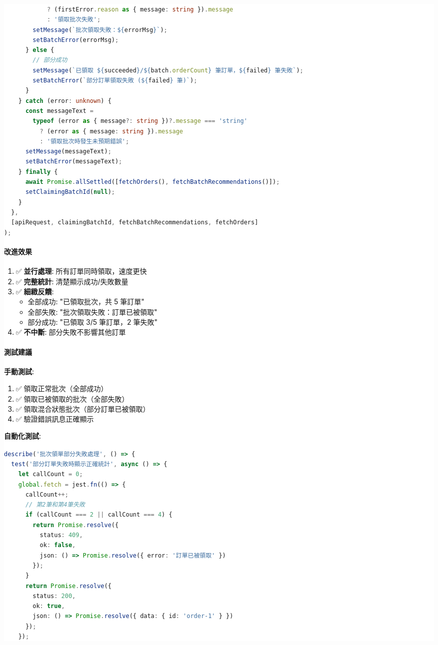 ```typescript
            ? (firstError.reason as { message: string }).message
            : '領取批次失敗';
        setMessage(`批次領取失敗：${errorMsg}`);
        setBatchError(errorMsg);
      } else {
        // 部分成功
        setMessage(`已領取 ${succeeded}/${batch.orderCount} 筆訂單，${failed} 筆失敗`);
        setBatchError(`部分訂單領取失敗 (${failed} 筆)`);
      }
    } catch (error: unknown) {
      const messageText =
        typeof (error as { message?: string })?.message === 'string'
          ? (error as { message: string }).message
          : '領取批次時發生未預期錯誤';
      setMessage(messageText);
      setBatchError(messageText);
    } finally {
      await Promise.allSettled([fetchOrders(), fetchBatchRecommendations()]);
      setClaimingBatchId(null);
    }
  },
  [apiRequest, claimingBatchId, fetchBatchRecommendations, fetchOrders]
);
```

#### 改進效果

1. ✅ **並行處理**: 所有訂單同時領取，速度更快
2. ✅ **完整統計**: 清楚顯示成功/失敗數量
3. ✅ **細緻反饋**:
   - 全部成功: "已領取批次，共 5 筆訂單"
   - 全部失敗: "批次領取失敗：訂單已被領取"
   - 部分成功: "已領取 3/5 筆訂單，2 筆失敗"
4. ✅ **不中斷**: 部分失敗不影響其他訂單

#### 測試建議

**手動測試**:
1. ✅ 領取正常批次（全部成功）
2. ✅ 領取已被領取的批次（全部失敗）
3. ✅ 領取混合狀態批次（部分訂單已被領取）
4. ✅ 驗證錯誤訊息正確顯示

**自動化測試**:
```typescript
describe('批次領單部分失敗處理', () => {
  test('部分訂單失敗時顯示正確統計', async () => {
    let callCount = 0;
    global.fetch = jest.fn(() => {
      callCount++;
      // 第2筆和第4筆失敗
      if (callCount === 2 || callCount === 4) {
        return Promise.resolve({
          status: 409,
          ok: false,
          json: () => Promise.resolve({ error: '訂單已被領取' })
        });
      }
      return Promise.resolve({
        status: 200,
        ok: true,
        json: () => Promise.resolve({ data: { id: 'order-1' } })
      });
    });

```